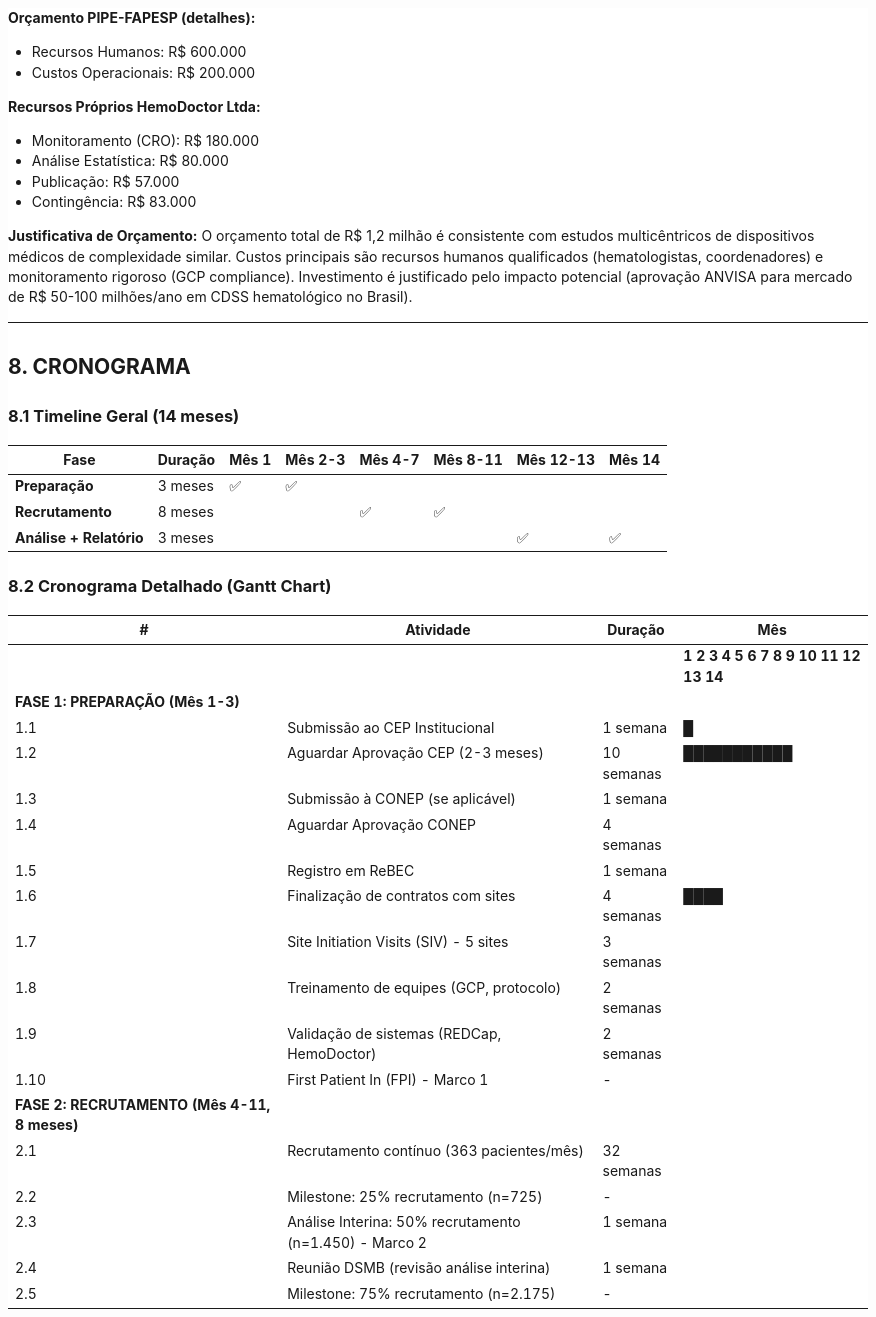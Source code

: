**Orçamento PIPE-FAPESP (detalhes):**
- Recursos Humanos: R$ 600.000
- Custos Operacionais: R$ 200.000

**Recursos Próprios HemoDoctor Ltda:**
- Monitoramento (CRO): R$ 180.000
- Análise Estatística: R$ 80.000
- Publicação: R$ 57.000
- Contingência: R$ 83.000

**Justificativa de Orçamento:**
O orçamento total de R$ 1,2 milhão é consistente com estudos multicêntricos de dispositivos médicos de complexidade similar. Custos principais são recursos humanos qualificados (hematologistas, coordenadores) e monitoramento rigoroso (GCP compliance). Investimento é justificado pelo impacto potencial (aprovação ANVISA para mercado de R$ 50-100 milhões/ano em CDSS hematológico no Brasil).

---

## 8. CRONOGRAMA

### 8.1 Timeline Geral (14 meses)

| Fase | Duração | Mês 1 | Mês 2-3 | Mês 4-7 | Mês 8-11 | Mês 12-13 | Mês 14 |
|------|---------|-------|---------|---------|----------|-----------|--------|
| **Preparação** | 3 meses | ✅ | ✅ | | | | |
| **Recrutamento** | 8 meses | | | ✅ | ✅ | | |
| **Análise + Relatório** | 3 meses | | | | | ✅ | ✅ |

### 8.2 Cronograma Detalhado (Gantt Chart)

| # | Atividade | Duração | Mês |
|---|-----------|---------|-----|
| | | | **1 2 3 4 5 6 7 8 9 10 11 12 13 14** |
| **FASE 1: PREPARAÇÃO (Mês 1-3)** |
| 1.1 | Submissão ao CEP Institucional | 1 semana | █ |
| 1.2 | Aguardar Aprovação CEP (2-3 meses) | 10 semanas | ███████████ |
| 1.3 | Submissão à CONEP (se aplicável) | 1 semana | | █ |
| 1.4 | Aguardar Aprovação CONEP | 4 semanas | | ████ |
| 1.5 | Registro em ReBEC | 1 semana | | | █ |
| 1.6 | Finalização de contratos com sites | 4 semanas | ████ | |
| 1.7 | Site Initiation Visits (SIV) - 5 sites | 3 semanas | | ███ |
| 1.8 | Treinamento de equipes (GCP, protocolo) | 2 semanas | | ██ |
| 1.9 | Validação de sistemas (REDCap, HemoDoctor) | 2 semanas | | ██ |
| 1.10 | First Patient In (FPI) - Marco 1 | - | | | █ |
| **FASE 2: RECRUTAMENTO (Mês 4-11, 8 meses)** |
| 2.1 | Recrutamento contínuo (363 pacientes/mês) | 32 semanas | | | ████████████████████████████████ |
| 2.2 | Milestone: 25% recrutamento (n=725) | - | | | | █ |
| 2.3 | Análise Interina: 50% recrutamento (n=1.450) - Marco 2 | 1 semana | | | | | █ |
| 2.4 | Reunião DSMB (revisão análise interina) | 1 semana | | | | | █ |
| 2.5 | Milestone: 75% recrutamento (n=2.175) | - | | | | | | █ |